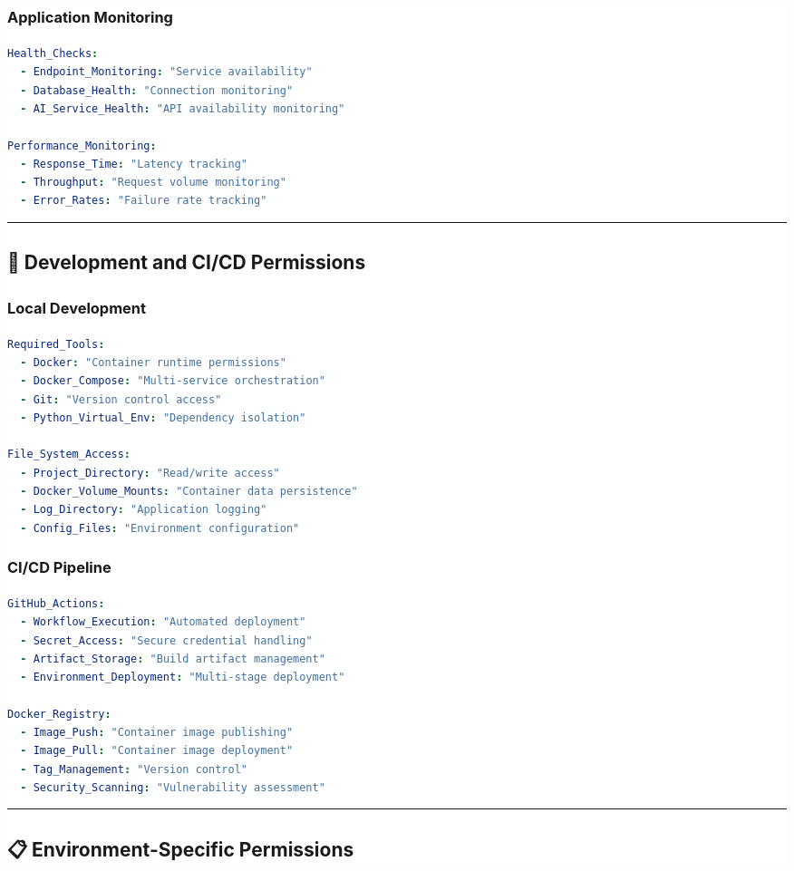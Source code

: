 ### **Application Monitoring**
```yaml
Health_Checks:
  - Endpoint_Monitoring: "Service availability"
  - Database_Health: "Connection monitoring"
  - AI_Service_Health: "API availability monitoring"

Performance_Monitoring:
  - Response_Time: "Latency tracking"
  - Throughput: "Request volume monitoring"
  - Error_Rates: "Failure rate tracking"
```

---

## 🔧 **Development and CI/CD Permissions**

### **Local Development**
```yaml
Required_Tools:
  - Docker: "Container runtime permissions"
  - Docker_Compose: "Multi-service orchestration"
  - Git: "Version control access"
  - Python_Virtual_Env: "Dependency isolation"

File_System_Access:
  - Project_Directory: "Read/write access"
  - Docker_Volume_Mounts: "Container data persistence"
  - Log_Directory: "Application logging"
  - Config_Files: "Environment configuration"
```

### **CI/CD Pipeline**
```yaml
GitHub_Actions:
  - Workflow_Execution: "Automated deployment"
  - Secret_Access: "Secure credential handling"
  - Artifact_Storage: "Build artifact management"
  - Environment_Deployment: "Multi-stage deployment"

Docker_Registry:
  - Image_Push: "Container image publishing"
  - Image_Pull: "Container image deployment"
  - Tag_Management: "Version control"
  - Security_Scanning: "Vulnerability assessment"
```

---

## 📋 **Environment-Specific Permissions**
